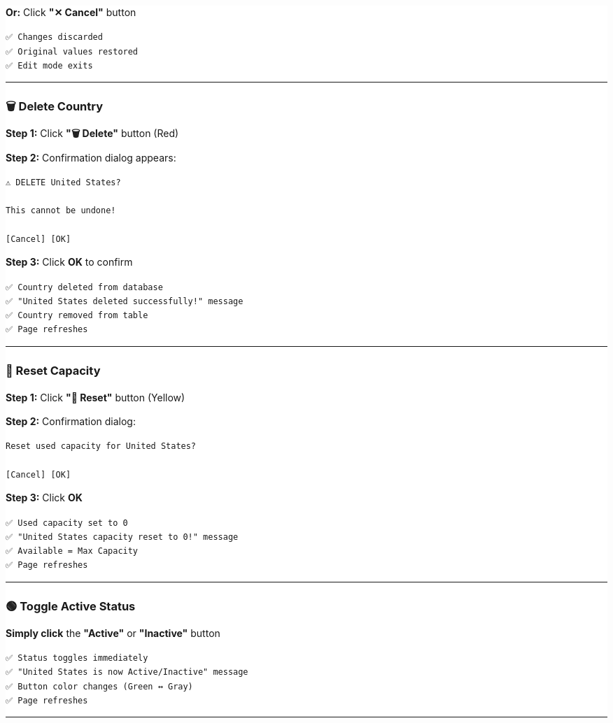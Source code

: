 **Or:** Click **"✕ Cancel"** button
```
✅ Changes discarded
✅ Original values restored
✅ Edit mode exits
```

---

### 🗑️ Delete Country

**Step 1:** Click **"🗑️ Delete"** button (Red)

**Step 2:** Confirmation dialog appears:
```
⚠️ DELETE United States?

This cannot be undone!

[Cancel] [OK]
```

**Step 3:** Click **OK** to confirm
```
✅ Country deleted from database
✅ "United States deleted successfully!" message
✅ Country removed from table
✅ Page refreshes
```

---

### 🔄 Reset Capacity

**Step 1:** Click **"🔄 Reset"** button (Yellow)

**Step 2:** Confirmation dialog:
```
Reset used capacity for United States?

[Cancel] [OK]
```

**Step 3:** Click **OK**
```
✅ Used capacity set to 0
✅ "United States capacity reset to 0!" message
✅ Available = Max Capacity
✅ Page refreshes
```

---

### 🟢 Toggle Active Status

**Simply click** the **"Active"** or **"Inactive"** button
```
✅ Status toggles immediately
✅ "United States is now Active/Inactive" message
✅ Button color changes (Green ↔ Gray)
✅ Page refreshes
```

---